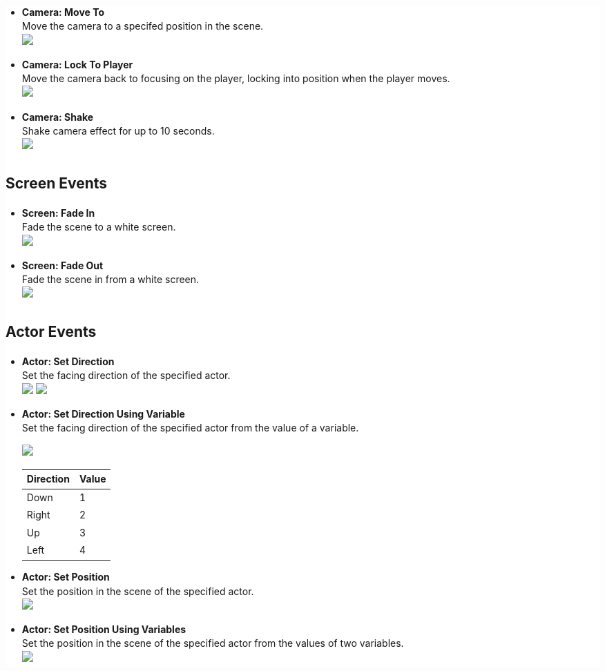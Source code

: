 - **Camera: Move To**  
  Move the camera to a specifed position in the scene.  
  <img src="/img/events/camera-move-to.png" class="event-preview" />

- **Camera: Lock To Player**  
  Move the camera back to focusing on the player, locking into position when the player moves.  
  <img src="/img/events/camera-lock-to-player.png" class="event-preview" />

- **Camera: Shake**  
  Shake camera effect for up to 10 seconds.  
  <img src="/img/events/camera-shake.png" class="event-preview" />

## Screen Events

- **Screen: Fade In**  
  Fade the scene to a white screen.  
  <img src="/img/events/screen-fade-in.png" class="event-preview" />

- **Screen: Fade Out**  
  Fade the scene in from a white screen.  
  <img src="/img/events/screen-fade-out.png" class="event-preview" />

## Actor Events

- **Actor: Set Direction**  
  Set the facing direction of the specified actor.  
  <img src="/img/events/actor-set-direction.png" class="event-preview" />
  <img src="/img/events/actor-set-direction-preview.png" class="event-preview" />

- **Actor: Set Direction Using Variable**  
  Set the facing direction of the specified actor from the value of a variable.  
  
  <img src="/img/events/actor-direction-variables.png" class="event-preview" />  
  
  | Direction |	Value |
  | --------- |	----- |
  | Down      | 1 |
  | Right     | 2 |
  | Up        | 3 |
  | Left      | 4 |
  
- **Actor: Set Position**  
  Set the position in the scene of the specified actor.  
  <img src="/img/events/actor-position.png" class="event-preview" />

- **Actor: Set Position Using Variables**  
  Set the position in the scene of the specified actor from the values of two variables.  
  <img src="/img/events/actor-position-variables.png" class="event-preview" />
